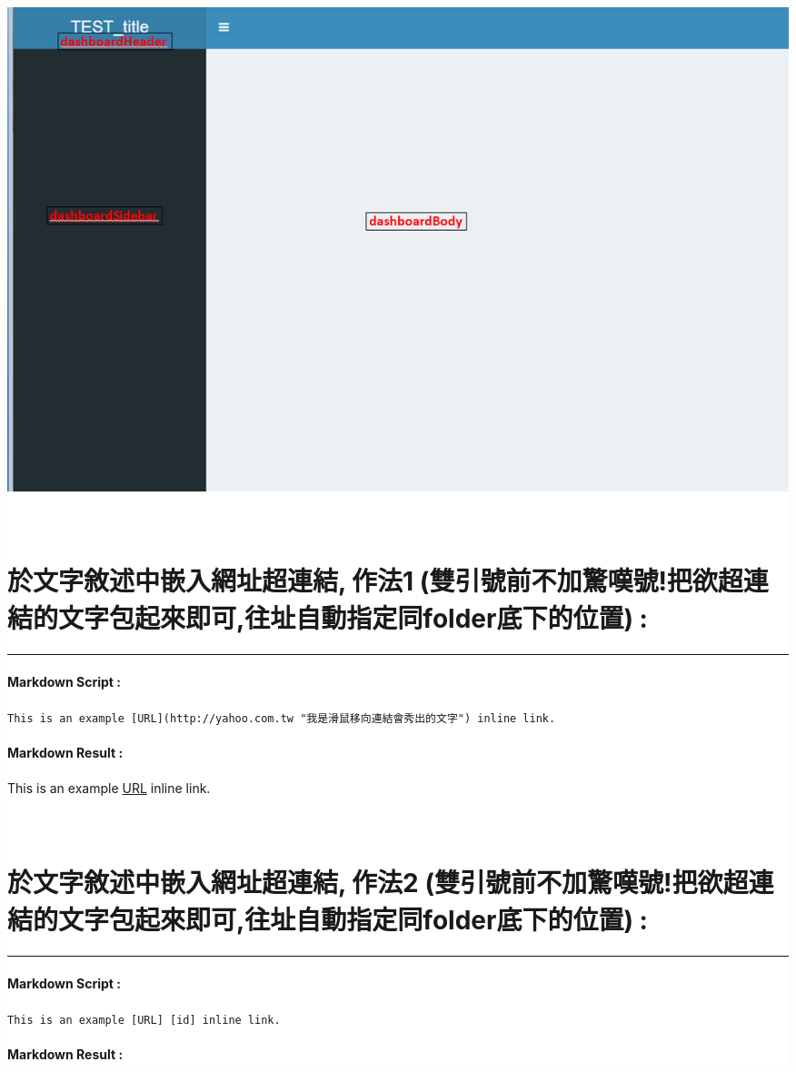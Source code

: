 ![我是圖片](dashboard_01.png)

<br>




# 於文字敘述中嵌入網址超連結, 作法1 (雙引號前不加驚嘆號!把欲超連結的文字包起來即可,往址自動指定同folder底下的位置) :
***
#### Markdown Script :
```
This is an example [URL](http://yahoo.com.tw "我是滑鼠移向連結會秀出的文字") inline link.
```
#### Markdown Result :
This is an example [URL](http://yahoo.com.tw "我是滑鼠移向連結會秀出的文字") inline link.

<br>




# 於文字敘述中嵌入網址超連結, 作法2 (雙引號前不加驚嘆號!把欲超連結的文字包起來即可,往址自動指定同folder底下的位置) :
***
#### Markdown Script :
```
This is an example [URL] [id] inline link.
```
#### Markdown Result :
[id]: http://yahoo.com.tw  "我是滑鼠移向連結會秀出的文字"
